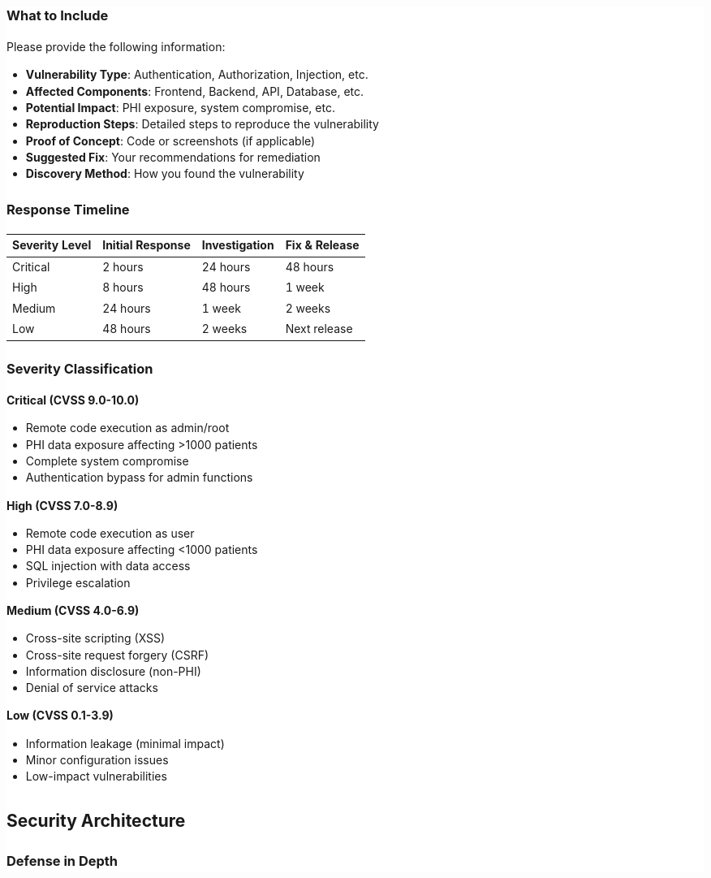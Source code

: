 ### What to Include

Please provide the following information:

- **Vulnerability Type**: Authentication, Authorization, Injection, etc.
- **Affected Components**: Frontend, Backend, API, Database, etc.
- **Potential Impact**: PHI exposure, system compromise, etc.
- **Reproduction Steps**: Detailed steps to reproduce the vulnerability
- **Proof of Concept**: Code or screenshots (if applicable)
- **Suggested Fix**: Your recommendations for remediation
- **Discovery Method**: How you found the vulnerability

### Response Timeline

| Severity Level | Initial Response | Investigation | Fix & Release |
|---------------|------------------|---------------|---------------|
| Critical      | 2 hours          | 24 hours      | 48 hours      |
| High          | 8 hours          | 48 hours      | 1 week        |
| Medium        | 24 hours         | 1 week        | 2 weeks       |
| Low           | 48 hours         | 2 weeks       | Next release  |

### Severity Classification

**Critical (CVSS 9.0-10.0)**
- Remote code execution as admin/root
- PHI data exposure affecting >1000 patients
- Complete system compromise
- Authentication bypass for admin functions

**High (CVSS 7.0-8.9)**
- Remote code execution as user
- PHI data exposure affecting <1000 patients
- SQL injection with data access
- Privilege escalation

**Medium (CVSS 4.0-6.9)**
- Cross-site scripting (XSS)
- Cross-site request forgery (CSRF)
- Information disclosure (non-PHI)
- Denial of service attacks

**Low (CVSS 0.1-3.9)**
- Information leakage (minimal impact)
- Minor configuration issues
- Low-impact vulnerabilities

## Security Architecture

### Defense in Depth
